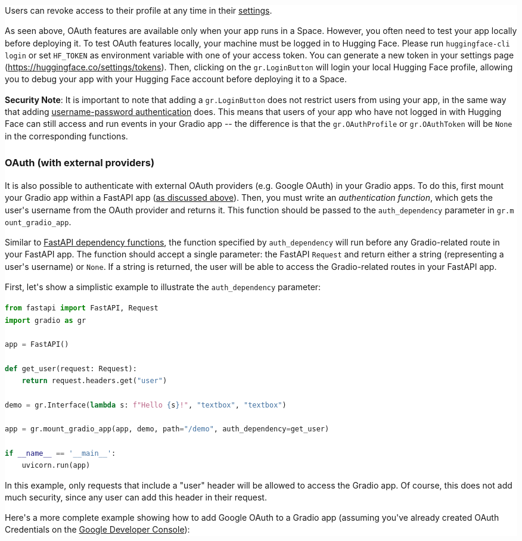 Users can revoke access to their profile at any time in their [settings](https://huggingface.co/settings/connected-applications).

As seen above, OAuth features are available only when your app runs in a Space. However, you often need to test your app
locally before deploying it. To test OAuth features locally, your machine must be logged in to Hugging Face. Please run `huggingface-cli login` or set `HF_TOKEN` as environment variable with one of your access token. You can generate a new token in your settings page (https://huggingface.co/settings/tokens). Then, clicking on the `gr.LoginButton` will login your local Hugging Face profile, allowing you to debug your app with your Hugging Face account before deploying it to a Space.

**Security Note**: It is important to note that adding a `gr.LoginButton` does not restrict users from using your app, in the same way that adding [username-password authentication](/guides/sharing-your-app#password-protected-app) does. This means that users of your app who have not logged in with Hugging Face can still access and run events in your Gradio app -- the difference is that the `gr.OAuthProfile` or `gr.OAuthToken` will be `None` in the corresponding functions. 


### OAuth (with external providers)

It is also possible to authenticate with external OAuth providers (e.g. Google OAuth) in your Gradio apps. To do this, first mount your Gradio app within a FastAPI app ([as discussed above](#mounting-within-another-fast-api-app)). Then, you must write an *authentication function*, which gets the user's username from the OAuth provider and returns it. This function should be passed to the `auth_dependency` parameter in `gr.mount_gradio_app`. 

Similar to [FastAPI dependency functions](https://fastapi.tiangolo.com/tutorial/dependencies/), the function specified by `auth_dependency` will run before any Gradio-related route in your FastAPI app. The function should accept a single parameter: the FastAPI `Request` and return either a string (representing a user's username) or `None`. If a string is returned, the user will be able to access the Gradio-related routes in your FastAPI app. 

First, let's show a simplistic example to illustrate the `auth_dependency` parameter:

```python
from fastapi import FastAPI, Request
import gradio as gr

app = FastAPI()

def get_user(request: Request):
    return request.headers.get("user")

demo = gr.Interface(lambda s: f"Hello {s}!", "textbox", "textbox")

app = gr.mount_gradio_app(app, demo, path="/demo", auth_dependency=get_user)

if __name__ == '__main__':
    uvicorn.run(app)
```

In this example, only requests that include a "user" header will be allowed to access the Gradio app. Of course, this does not add much security, since any user can add this header in their request.

Here's a more complete example showing how to add Google OAuth to a Gradio app (assuming you've already created OAuth Credentials on the [Google Developer Console](https://console.cloud.google.com/project)):
